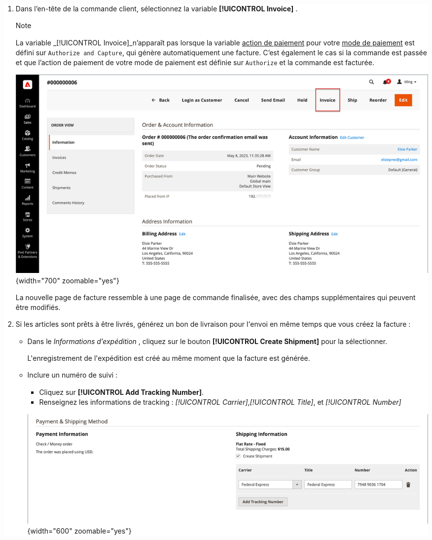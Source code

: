 1. Dans l’en-tête de la commande client, sélectionnez la variable **[!UICONTROL Invoice]** .

   >[!NOTE]
   >
   >La variable _[!UICONTROL Invoice]_n’apparaît pas lorsque la variable [action de paiement](../configuration-reference/sales/payment-methods.md#payment-actions) pour votre [mode de paiement](../configuration-reference/sales/payment-methods.md) est défini sur `Authorize and Capture`, qui génère automatiquement une facture. C’est également le cas si la commande est passée et que l’action de paiement de votre mode de paiement est définie sur `Authorize` et la commande est facturée.

   ![Commande de vente des factures](./assets/invoice-sales-order.png){width="700" zoomable="yes"}

   La nouvelle page de facture ressemble à une page de commande finalisée, avec des champs supplémentaires qui peuvent être modifiés.

1. Si les articles sont prêts à être livrés, générez un bon de livraison pour l&#39;envoi en même temps que vous créez la facture :

   - Dans le _Informations d’expédition_ , cliquez sur le bouton **[!UICONTROL Create Shipment]** pour la sélectionner.

     L&#39;enregistrement de l&#39;expédition est créé au même moment que la facture est générée.

   - Inclure un numéro de suivi :

      - Cliquez sur **[!UICONTROL Add Tracking Number]**.
      - Renseignez les informations de tracking : _[!UICONTROL Carrier]_,_[!UICONTROL Title]_, et _[!UICONTROL Number]_

     ![Créer une expédition Fedex](./assets/invoice-create-shipment-fedex.png){width="600" zoomable="yes"}


[1]: https://www.adobe.com/acrobat/pdf-reader.html "Obtenir Adobe Reader"